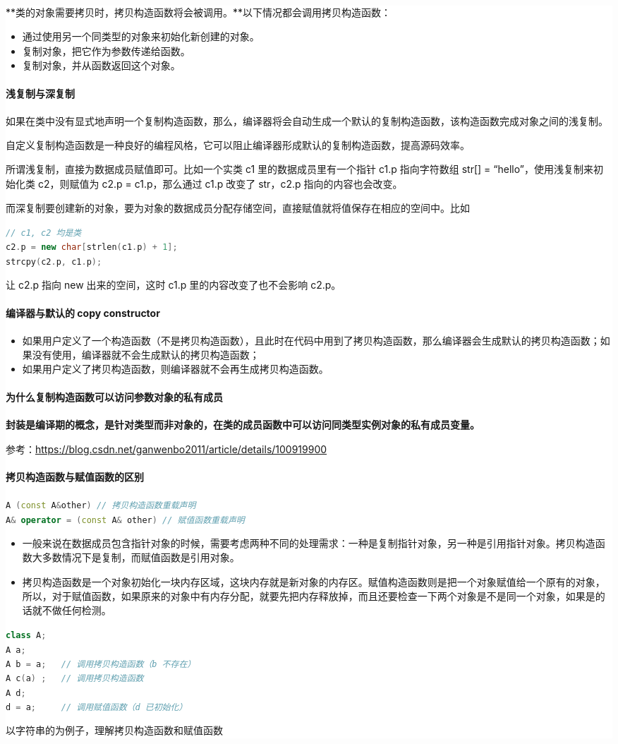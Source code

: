 
**类的对象需要拷贝时，拷贝构造函数将会被调用。**以下情况都会调用拷贝构造函数：

- 通过使用另一个同类型的对象来初始化新创建的对象。
- 复制对象，把它作为参数传递给函数。
- 复制对象，并从函数返回这个对象。

#### 浅复制与深复制

如果在类中没有显式地声明一个复制构造函数，那么，编译器将会自动生成一个默认的复制构造函数，该构造函数完成对象之间的浅复制。

自定义复制构造函数是一种良好的编程风格，它可以阻止编译器形成默认的复制构造函数，提高源码效率。

所谓浅复制，直接为数据成员赋值即可。比如一个实类 c1 里的数据成员里有一个指针 c1.p 指向字符数组 str[] = “hello”，使用浅复制来初始化类 c2，则赋值为 c2.p = c1.p，那么通过 c1.p 改变了 str，c2.p 指向的内容也会改变。

而深复制要创建新的对象，要为对象的数据成员分配存储空间，直接赋值就将值保存在相应的空间中。比如

```C++
// c1, c2 均是类
c2.p = new char[strlen(c1.p) + 1]; 
strcpy(c2.p, c1.p); 
```

让 c2.p 指向 new 出来的空间，这时 c1.p 里的内容改变了也不会影响 c2.p。

#### 编译器与默认的 copy constructor

- 如果用户定义了一个构造函数（不是拷贝构造函数），且此时在代码中用到了拷贝构造函数，那么编译器会生成默认的拷贝构造函数；如果没有使用，编译器就不会生成默认的拷贝构造函数；
- 如果用户定义了拷贝构造函数，则编译器就不会再生成拷贝构造函数。

#### 为什么复制构造函数可以访问参数对象的私有成员

**封装是编译期的概念，是针对类型而非对象的，在类的成员函数中可以访问同类型实例对象的私有成员变量。**

参考：https://blog.csdn.net/ganwenbo2011/article/details/100919900

#### 拷贝构造函数与赋值函数的区别

```C++
A (const A&other) // 拷贝构造函数重载声明
A& operator = (const A& other) // 赋值函数重载声明
```

- 一般来说在数据成员包含指针对象的时候，需要考虑两种不同的处理需求：一种是复制指针对象，另一种是引用指针对象。拷贝构造函数大多数情况下是复制，而赋值函数是引用对象。

- 拷贝构造函数是一个对象初始化一块内存区域，这块内存就是新对象的内存区。赋值构造函数则是把一个对象赋值给一个原有的对象，所以，对于赋值函数，如果原来的对象中有内存分配，就要先把内存释放掉，而且还要检查一下两个对象是不是同一个对象，如果是的话就不做任何检测。

```C++
class A;
A a;
A b = a;   // 调用拷贝构造函数（b 不存在）
A c(a) ;   // 调用拷贝构造函数
A d;
d = a;     // 调用赋值函数（d 已初始化）
```

以字符串的为例子，理解拷贝构造函数和赋值函数
